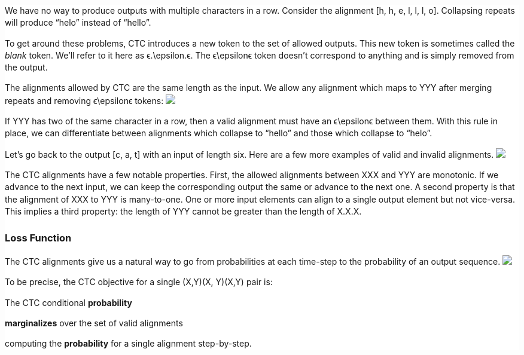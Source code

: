 
 We have no way to produce outputs with multiple characters in a row.
 Consider the alignment [h, h, e, l, l, l, o]. Collapsing repeats will
 produce “helo” instead of “hello”.
 

To get around these problems, CTC introduces a new token to the set of
allowed outputs. This new token is sometimes called the *blank* token. We’ll
refer to it here as ϵ.\epsilon.ϵ. The
ϵ\epsilonϵ token doesn’t correspond to anything and is simply
removed from the output.

The alignments allowed by CTC are the same length as the input. We allow any
alignment which maps to YYY after merging repeats and removing
ϵ\epsilonϵ tokens:
![](https://distill.pub/2017/assets/ctc_alignment_steps.svg)


If YYY has two of the same character in a row, then a valid
alignment must have an ϵ\epsilonϵ between them. With this rule
in place, we can differentiate between alignments which collapse to “hello” and
those which collapse to “helo”.

Let’s go back to the output [c, a, t] with an input of length six. Here are
a few more examples of valid and invalid alignments.
![](https://distill.pub/2017/assets/valid_invalid_alignments.svg)


The CTC alignments have a few notable properties. First, the allowed
alignments between XXX and YYY are monotonic.
If we advance to the next input, we can keep the corresponding output the
same or advance to the next one. A second property is that the alignment of
XXX to YYY is many-to-one. One or more input
elements can align to a single output element but not vice-versa. This implies
a third property: the length of YYY cannot be greater than the
length of X.X.X.

### Loss Function

The CTC alignments give us a natural way to go from probabilities at each
time-step to the probability of an output sequence.
![](https://distill.pub/2017/assets/full_collapse_from_audio.svg)


To be precise, the CTC objective
for a single (X,Y)(X, Y)(X,Y) pair is:



 The CTC conditional **probability**


**marginalizes** over the set of valid alignments
 

 computing the **probability** for a single alignment step-by-step.
 
